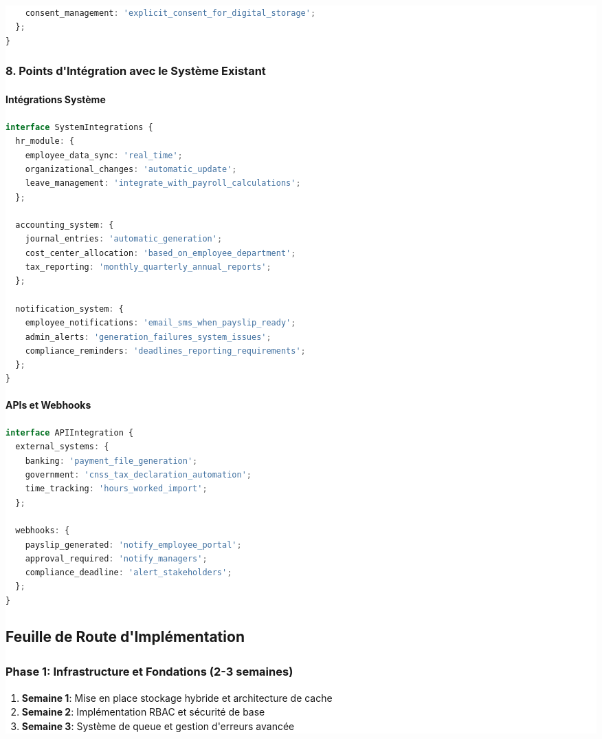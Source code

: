 ```typescript
    consent_management: 'explicit_consent_for_digital_storage';
  };
}
```

### 8. Points d'Intégration avec le Système Existant

#### Intégrations Système
```typescript
interface SystemIntegrations {
  hr_module: {
    employee_data_sync: 'real_time';
    organizational_changes: 'automatic_update';
    leave_management: 'integrate_with_payroll_calculations';
  };
  
  accounting_system: {
    journal_entries: 'automatic_generation';
    cost_center_allocation: 'based_on_employee_department';
    tax_reporting: 'monthly_quarterly_annual_reports';
  };
  
  notification_system: {
    employee_notifications: 'email_sms_when_payslip_ready';
    admin_alerts: 'generation_failures_system_issues';
    compliance_reminders: 'deadlines_reporting_requirements';
  };
}
```

#### APIs et Webhooks
```typescript
interface APIIntegration {
  external_systems: {
    banking: 'payment_file_generation';
    government: 'cnss_tax_declaration_automation';
    time_tracking: 'hours_worked_import';
  };
  
  webhooks: {
    payslip_generated: 'notify_employee_portal';
    approval_required: 'notify_managers';
    compliance_deadline: 'alert_stakeholders';
  };
}
```

## Feuille de Route d'Implémentation

### Phase 1: Infrastructure et Fondations (2-3 semaines)
1. **Semaine 1**: Mise en place stockage hybride et architecture de cache
2. **Semaine 2**: Implémentation RBAC et sécurité de base
3. **Semaine 3**: Système de queue et gestion d'erreurs avancée
